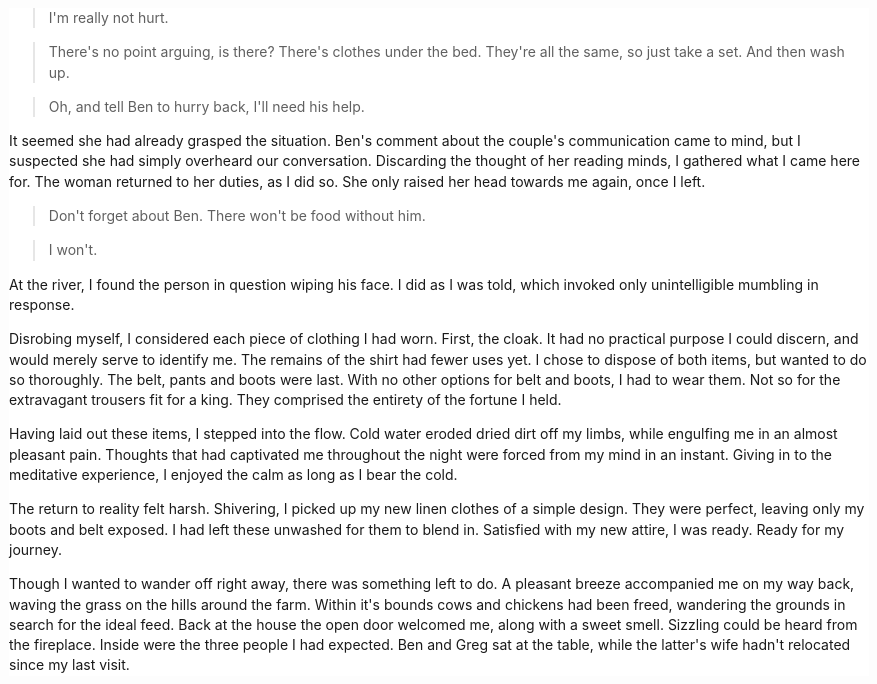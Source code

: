 > I'm really not hurt.

> There's no point arguing, is there? There's clothes under the bed.
> They're all the same, so just take a set. And then wash up.

> Oh, and tell Ben to hurry back, I'll need his help.

It seemed she had already grasped the situation.
Ben's comment about the couple's communication came to mind,
but I suspected she had simply overheard our conversation.
Discarding the thought of her reading minds,
I gathered what I came here for.
The woman returned to her duties, as I did so.
She only raised her head towards me again, once I left.

> Don't forget about Ben. There won't be food without him.

> I won't.

At the river, I found the person in question wiping his face.
I did as I was told, which invoked only unintelligible mumbling in response.

Disrobing myself, I considered each piece of clothing I had worn.
First, the cloak. It had no practical purpose I could discern,
and would merely serve to identify me.
The remains of the shirt had fewer uses yet.
I chose to dispose of both items, but wanted to do so thoroughly.
The belt, pants and boots were last.
With no other options for belt and boots, I had to wear them.
Not so for the extravagant trousers fit for a king.
They comprised the entirety of the fortune I held.

Having laid out these items, I stepped into the flow.
Cold water eroded dried dirt off my limbs,
while engulfing me in an almost pleasant pain.
Thoughts that had captivated me throughout the night
were forced from my mind in an instant.
Giving in to the meditative experience,
I enjoyed the calm as long as I bear the cold.

The return to reality felt harsh.
Shivering, I picked up my new linen clothes of a simple design.
They were perfect, leaving only my boots and belt exposed.
I had left these unwashed for them to blend in.
Satisfied with my new attire, I was ready.
Ready for my journey.

Though I wanted to wander off right away, there was something left to do.
A pleasant breeze accompanied me on my way back,
waving the grass on the hills around the farm.
Within it's bounds cows and chickens had been freed,
wandering the grounds in search for the ideal feed.
Back at the house the open door welcomed me, along with a sweet smell.
Sizzling could be heard from the fireplace.
Inside were the three people I had expected.
Ben and Greg sat at the table,
while the latter's wife hadn't relocated since my last visit.
